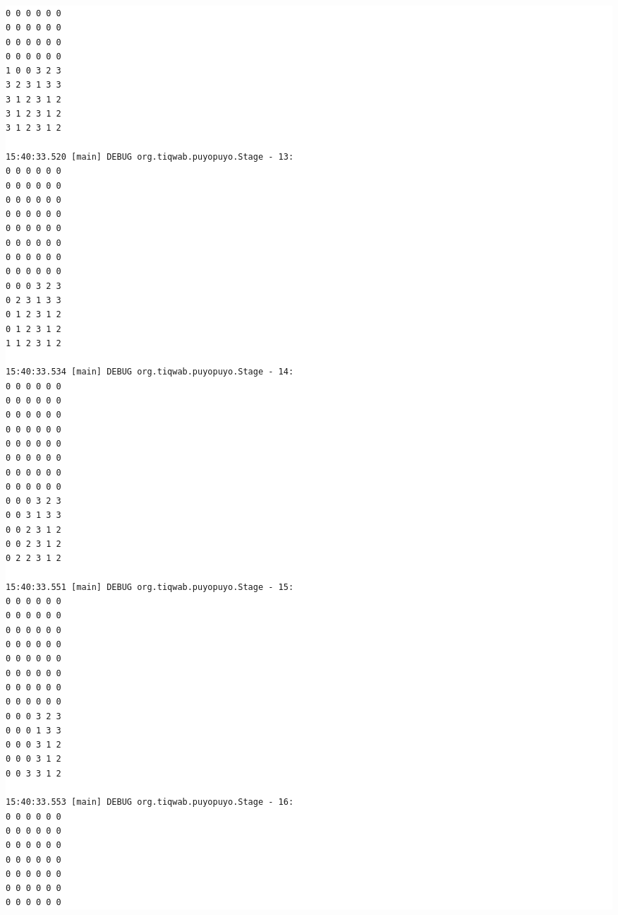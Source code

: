 ```
0 0 0 0 0 0
0 0 0 0 0 0
0 0 0 0 0 0
0 0 0 0 0 0
1 0 0 3 2 3
3 2 3 1 3 3
3 1 2 3 1 2
3 1 2 3 1 2
3 1 2 3 1 2

15:40:33.520 [main] DEBUG org.tiqwab.puyopuyo.Stage - 13: 
0 0 0 0 0 0
0 0 0 0 0 0
0 0 0 0 0 0
0 0 0 0 0 0
0 0 0 0 0 0
0 0 0 0 0 0
0 0 0 0 0 0
0 0 0 0 0 0
0 0 0 3 2 3
0 2 3 1 3 3
0 1 2 3 1 2
0 1 2 3 1 2
1 1 2 3 1 2

15:40:33.534 [main] DEBUG org.tiqwab.puyopuyo.Stage - 14: 
0 0 0 0 0 0
0 0 0 0 0 0
0 0 0 0 0 0
0 0 0 0 0 0
0 0 0 0 0 0
0 0 0 0 0 0
0 0 0 0 0 0
0 0 0 0 0 0
0 0 0 3 2 3
0 0 3 1 3 3
0 0 2 3 1 2
0 0 2 3 1 2
0 2 2 3 1 2

15:40:33.551 [main] DEBUG org.tiqwab.puyopuyo.Stage - 15: 
0 0 0 0 0 0
0 0 0 0 0 0
0 0 0 0 0 0
0 0 0 0 0 0
0 0 0 0 0 0
0 0 0 0 0 0
0 0 0 0 0 0
0 0 0 0 0 0
0 0 0 3 2 3
0 0 0 1 3 3
0 0 0 3 1 2
0 0 0 3 1 2
0 0 3 3 1 2

15:40:33.553 [main] DEBUG org.tiqwab.puyopuyo.Stage - 16: 
0 0 0 0 0 0
0 0 0 0 0 0
0 0 0 0 0 0
0 0 0 0 0 0
0 0 0 0 0 0
0 0 0 0 0 0
0 0 0 0 0 0
```

[1]: https://github.com/tiqwab/example/blob/master/ga-onemax/onemax.py
[2]: http://jenetics.io/
[3]: http://natureofcode.com/book/chapter-9-the-evolution-of-code/
[4]: http://qiita.com/simanezumi1989/items/10cfe1e8a23cd9d4c7b1
[5]: http://www.obitko.com/tutorials/genetic-algorithms/japanese/index.php
[6]: https://www.google.co.jp/url?sa=t&rct=j&q=&esrc=s&source=web&cd=1&cad=rja&uact=8&ved=0ahUKEwi5wIaKsdXRAhWEzbwKHeg1BesQFggcMAA&url=https%3A%2F%2Fwww.amazon.co.jp%2F%25E6%2596%2587%25E5%25BA%25AB-%25E6%2580%259D%25E8%2580%2583%25E3%2581%2599%25E3%2582%258B%25E6%25A9%259F%25E6%25A2%25B0%25E3%2582%25B3%25E3%2583%25B3%25E3%2583%2594%25E3%2583%25A5%25E3%2583%25BC%25E3%2582%25BF-%25E8%258D%2589%25E6%2580%259D%25E7%25A4%25BE%25E6%2596%2587%25E5%25BA%25AB-%25E3%2583%2580%25E3%2583%258B%25E3%2582%25A8%25E3%2583%25AB-%25E3%2583%2592%25E3%2583%25AA%25E3%2582%25B9%2Fdp%2F4794220588&usg=AFQjCNFBTo13RUuYycWO_w7i4zAH5W7HyQ
[7]: https://www.google.co.jp/url?sa=t&rct=j&q=&esrc=s&source=web&cd=1&cad=rja&uact=8&ved=0ahUKEwiBlfujsdXRAhWDXrwKHWzyDYUQFggcMAA&url=https%3A%2F%2Fwww.amazon.co.jp%2F%25E7%259B%25B2%25E7%259B%25AE%25E3%2581%25AE%25E6%2599%2582%25E8%25A8%2588%25E8%2581%25B7%25E4%25BA%25BA-%25E3%2583%25AA%25E3%2583%2581%25E3%2583%25A3%25E3%2583%25BC%25E3%2583%2589%25E3%2583%25BB%25E3%2583%2589%25E3%2583%25BC%25E3%2582%25AD%25E3%2583%25B3%25E3%2582%25B9%2Fdp%2F4152085576&usg=AFQjCNH_WLdMFna7Dwa_3HxeHKSFv34Qag&bvm=bv.144224172,d.dGc
[8]: http://okajima.air-nifty.com/b/2011/01/2011-ffac.html
[9]: https://github.com/tiqwab/example/tree/master/ga-puyopuyo
[10]: https://www.amazon.co.jp/%E5%BF%9C%E7%94%A8%E4%BA%8B%E4%BE%8B%E3%81%A7%E3%82%8F%E3%81%8B%E3%82%8B%E9%81%BA%E4%BC%9D%E7%9A%84%E3%82%A2%E3%83%AB%E3%82%B4%E3%83%AA%E3%82%BA%E3%83%A0%E3%83%97%E3%83%AD%E3%82%B0%E3%83%A9%E3%83%9F%E3%83%B3%E3%82%B0-%E5%B9%B3%E9%87%8E-%E5%BB%A3%E7%BE%8E/dp/489362136X